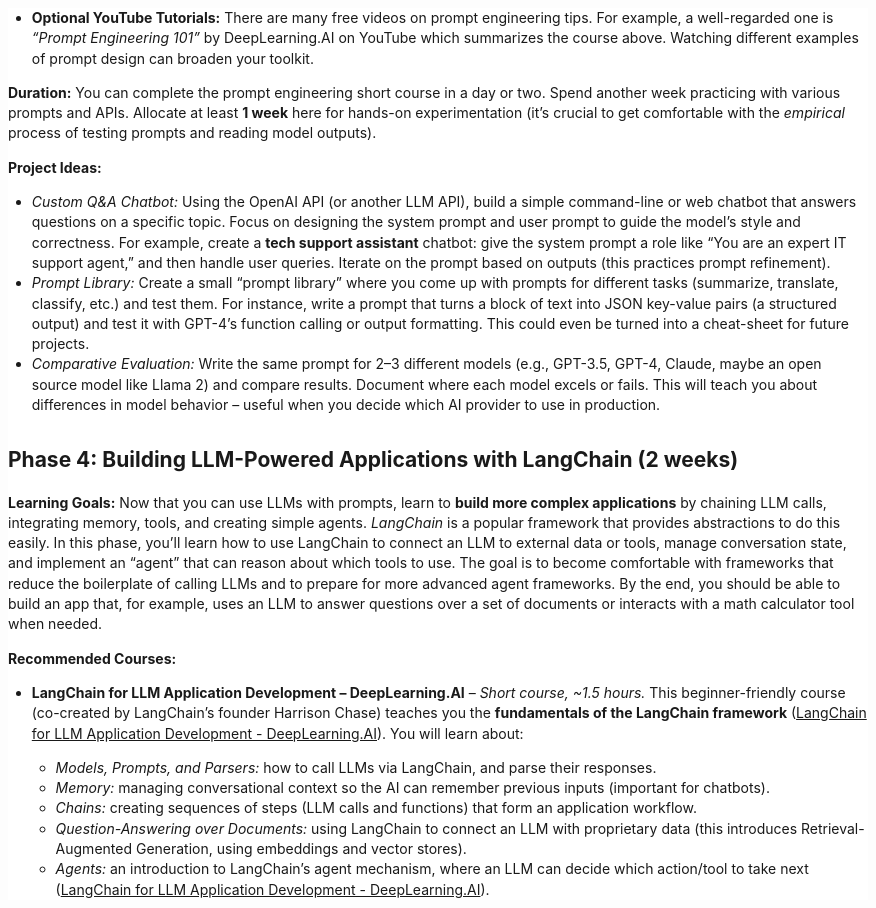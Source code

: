 - **Optional YouTube Tutorials:** There are many free videos on prompt engineering tips. For example, a well-regarded one is _“Prompt Engineering 101”_ by DeepLearning.AI on YouTube which summarizes the course above. Watching different examples of prompt design can broaden your toolkit.

**Duration:** You can complete the prompt engineering short course in a day or two. Spend another week practicing with various prompts and APIs. Allocate at least **1 week** here for hands-on experimentation (it’s crucial to get comfortable with the _empirical_ process of testing prompts and reading model outputs).

**Project Ideas:**

- _Custom Q&A Chatbot:_ Using the OpenAI API (or another LLM API), build a simple command-line or web chatbot that answers questions on a specific topic. Focus on designing the system prompt and user prompt to guide the model’s style and correctness. For example, create a **tech support assistant** chatbot: give the system prompt a role like “You are an expert IT support agent,” and then handle user queries. Iterate on the prompt based on outputs (this practices prompt refinement).
- _Prompt Library:_ Create a small “prompt library” where you come up with prompts for different tasks (summarize, translate, classify, etc.) and test them. For instance, write a prompt that turns a block of text into JSON key-value pairs (a structured output) and test it with GPT-4’s function calling or output formatting. This could even be turned into a cheat-sheet for future projects.
- _Comparative Evaluation:_ Write the same prompt for 2–3 different models (e.g., GPT-3.5, GPT-4, Claude, maybe an open source model like Llama 2) and compare results. Document where each model excels or fails. This will teach you about differences in model behavior – useful when you decide which AI provider to use in production.

## Phase 4: Building LLM-Powered Applications with LangChain (2 weeks)

**Learning Goals:** Now that you can use LLMs with prompts, learn to **build more complex applications** by chaining LLM calls, integrating memory, tools, and creating simple agents. _LangChain_ is a popular framework that provides abstractions to do this easily. In this phase, you’ll learn how to use LangChain to connect an LLM to external data or tools, manage conversation state, and implement an “agent” that can reason about which tools to use. The goal is to become comfortable with frameworks that reduce the boilerplate of calling LLMs and to prepare for more advanced agent frameworks. By the end, you should be able to build an app that, for example, uses an LLM to answer questions over a set of documents or interacts with a math calculator tool when needed.

**Recommended Courses:**

- **LangChain for LLM Application Development – DeepLearning.AI** – _Short course, ~1.5 hours._ This beginner-friendly course (co-created by LangChain’s founder Harrison Chase) teaches you the **fundamentals of the LangChain framework** ([LangChain for LLM Application Development - DeepLearning.AI](https://www.deeplearning.ai/short-courses/langchain-for-llm-application-development/#:~:text=What%20you%27ll%20learn)). You will learn about:

  - _Models, Prompts, and Parsers:_ how to call LLMs via LangChain, and parse their responses.
  - _Memory:_ managing conversational context so the AI can remember previous inputs (important for chatbots).
  - _Chains:_ creating sequences of steps (LLM calls and functions) that form an application workflow.
  - _Question-Answering over Documents:_ using LangChain to connect an LLM with proprietary data (this introduces Retrieval-Augmented Generation, using embeddings and vector stores).
  - _Agents:_ an introduction to LangChain’s agent mechanism, where an LLM can decide which action/tool to take next ([LangChain for LLM Application Development - DeepLearning.AI](https://www.deeplearning.ai/short-courses/langchain-for-llm-application-development/#:~:text=,development%20of%20LLM%20as%20reasoning)).
